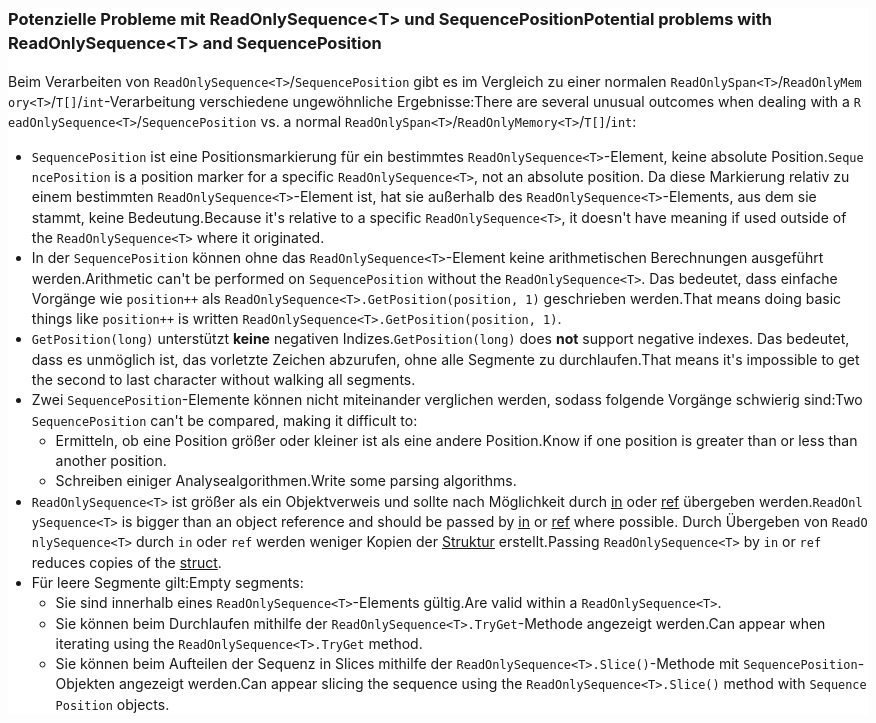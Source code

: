 ### <a name="potential-problems-with-readonlysequencet-and-sequenceposition"></a><span data-ttu-id="a57e7-180">Potenzielle Probleme mit ReadOnlySequence\<T> und SequencePosition</span><span class="sxs-lookup"><span data-stu-id="a57e7-180">Potential problems with ReadOnlySequence\<T> and SequencePosition</span></span>

<span data-ttu-id="a57e7-181">Beim Verarbeiten von `ReadOnlySequence<T>`/`SequencePosition` gibt es im Vergleich zu einer normalen `ReadOnlySpan<T>`/`ReadOnlyMemory<T>`/`T[]`/`int`-Verarbeitung verschiedene ungewöhnliche Ergebnisse:</span><span class="sxs-lookup"><span data-stu-id="a57e7-181">There are several unusual outcomes when dealing with a `ReadOnlySequence<T>`/`SequencePosition` vs. a normal `ReadOnlySpan<T>`/`ReadOnlyMemory<T>`/`T[]`/`int`:</span></span>

- <span data-ttu-id="a57e7-182">`SequencePosition` ist eine Positionsmarkierung für ein bestimmtes `ReadOnlySequence<T>`-Element, keine absolute Position.</span><span class="sxs-lookup"><span data-stu-id="a57e7-182">`SequencePosition` is a position marker for a specific `ReadOnlySequence<T>`, not an absolute position.</span></span> <span data-ttu-id="a57e7-183">Da diese Markierung relativ zu einem bestimmten `ReadOnlySequence<T>`-Element ist, hat sie außerhalb des `ReadOnlySequence<T>`-Elements, aus dem sie stammt, keine Bedeutung.</span><span class="sxs-lookup"><span data-stu-id="a57e7-183">Because it's relative to a specific `ReadOnlySequence<T>`, it doesn't have meaning if used outside of the `ReadOnlySequence<T>` where it originated.</span></span>
- <span data-ttu-id="a57e7-184">In der `SequencePosition` können ohne das `ReadOnlySequence<T>`-Element keine arithmetischen Berechnungen ausgeführt werden.</span><span class="sxs-lookup"><span data-stu-id="a57e7-184">Arithmetic can't be performed on `SequencePosition` without the `ReadOnlySequence<T>`.</span></span> <span data-ttu-id="a57e7-185">Das bedeutet, dass einfache Vorgänge wie `position++` als `ReadOnlySequence<T>.GetPosition(position, 1)` geschrieben werden.</span><span class="sxs-lookup"><span data-stu-id="a57e7-185">That means doing basic things like `position++` is written `ReadOnlySequence<T>.GetPosition(position, 1)`.</span></span>
- <span data-ttu-id="a57e7-186">`GetPosition(long)` unterstützt **keine** negativen Indizes.</span><span class="sxs-lookup"><span data-stu-id="a57e7-186">`GetPosition(long)` does **not** support negative indexes.</span></span> <span data-ttu-id="a57e7-187">Das bedeutet, dass es unmöglich ist, das vorletzte Zeichen abzurufen, ohne alle Segmente zu durchlaufen.</span><span class="sxs-lookup"><span data-stu-id="a57e7-187">That means it's impossible to get the second to last character without walking all segments.</span></span>
- <span data-ttu-id="a57e7-188">Zwei `SequencePosition`-Elemente können nicht miteinander verglichen werden, sodass folgende Vorgänge schwierig sind:</span><span class="sxs-lookup"><span data-stu-id="a57e7-188">Two `SequencePosition` can't be compared, making it difficult to:</span></span>
  - <span data-ttu-id="a57e7-189">Ermitteln, ob eine Position größer oder kleiner ist als eine andere Position.</span><span class="sxs-lookup"><span data-stu-id="a57e7-189">Know if one position is greater than or less than another position.</span></span>
  - <span data-ttu-id="a57e7-190">Schreiben einiger Analysealgorithmen.</span><span class="sxs-lookup"><span data-stu-id="a57e7-190">Write some parsing algorithms.</span></span>
- <span data-ttu-id="a57e7-191">`ReadOnlySequence<T>` ist größer als ein Objektverweis und sollte nach Möglichkeit durch [in](../../csharp/language-reference/keywords/in-parameter-modifier.md) oder [ref](../../csharp/language-reference/keywords/ref.md) übergeben werden.</span><span class="sxs-lookup"><span data-stu-id="a57e7-191">`ReadOnlySequence<T>` is bigger than an object reference and should be passed by [in](../../csharp/language-reference/keywords/in-parameter-modifier.md) or [ref](../../csharp/language-reference/keywords/ref.md) where possible.</span></span> <span data-ttu-id="a57e7-192">Durch Übergeben von `ReadOnlySequence<T>` durch `in` oder `ref` werden weniger Kopien der [Struktur](../../csharp/language-reference/keywords/struct.md) erstellt.</span><span class="sxs-lookup"><span data-stu-id="a57e7-192">Passing `ReadOnlySequence<T>` by `in` or `ref` reduces copies of the [struct](../../csharp/language-reference/keywords/struct.md).</span></span>
- <span data-ttu-id="a57e7-193">Für leere Segmente gilt:</span><span class="sxs-lookup"><span data-stu-id="a57e7-193">Empty segments:</span></span>
  - <span data-ttu-id="a57e7-194">Sie sind innerhalb eines `ReadOnlySequence<T>`-Elements gültig.</span><span class="sxs-lookup"><span data-stu-id="a57e7-194">Are valid within a `ReadOnlySequence<T>`.</span></span>
  - <span data-ttu-id="a57e7-195">Sie können beim Durchlaufen mithilfe der `ReadOnlySequence<T>.TryGet`-Methode angezeigt werden.</span><span class="sxs-lookup"><span data-stu-id="a57e7-195">Can appear when iterating using the `ReadOnlySequence<T>.TryGet` method.</span></span>
  - <span data-ttu-id="a57e7-196">Sie können beim Aufteilen der Sequenz in Slices mithilfe der `ReadOnlySequence<T>.Slice()`-Methode mit `SequencePosition`-Objekten angezeigt werden.</span><span class="sxs-lookup"><span data-stu-id="a57e7-196">Can appear slicing the sequence using the `ReadOnlySequence<T>.Slice()` method with `SequencePosition` objects.</span></span>